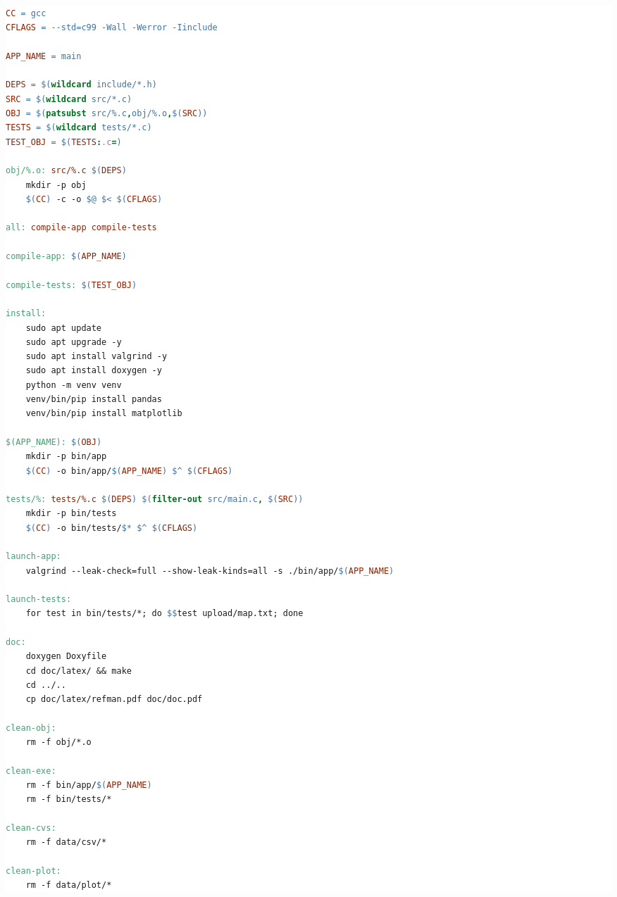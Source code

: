 ```makefile
CC = gcc
CFLAGS = --std=c99 -Wall -Werror -Iinclude

APP_NAME = main

DEPS = $(wildcard include/*.h)
SRC = $(wildcard src/*.c)
OBJ = $(patsubst src/%.c,obj/%.o,$(SRC))
TESTS = $(wildcard tests/*.c)
TEST_OBJ = $(TESTS:.c=)

obj/%.o: src/%.c $(DEPS)
	mkdir -p obj
	$(CC) -c -o $@ $< $(CFLAGS)

all: compile-app compile-tests

compile-app: $(APP_NAME)

compile-tests: $(TEST_OBJ)

install:
	sudo apt update
	sudo apt upgrade -y
	sudo apt install valgrind -y
	sudo apt install doxygen -y
	python -m venv venv
	venv/bin/pip install pandas
	venv/bin/pip install matplotlib

$(APP_NAME): $(OBJ)
	mkdir -p bin/app
	$(CC) -o bin/app/$(APP_NAME) $^ $(CFLAGS)

tests/%: tests/%.c $(DEPS) $(filter-out src/main.c, $(SRC))
	mkdir -p bin/tests
	$(CC) -o bin/tests/$* $^ $(CFLAGS)

launch-app:
	valgrind --leak-check=full --show-leak-kinds=all -s ./bin/app/$(APP_NAME)

launch-tests:
	for test in bin/tests/*; do $$test upload/map.txt; done

doc:
	doxygen Doxyfile
	cd doc/latex/ && make
	cd ../..
	cp doc/latex/refman.pdf doc/doc.pdf

clean-obj:
	rm -f obj/*.o

clean-exe:
	rm -f bin/app/$(APP_NAME)
	rm -f bin/tests/*

clean-cvs:
	rm -f data/csv/*

clean-plot:
	rm -f data/plot/*

```